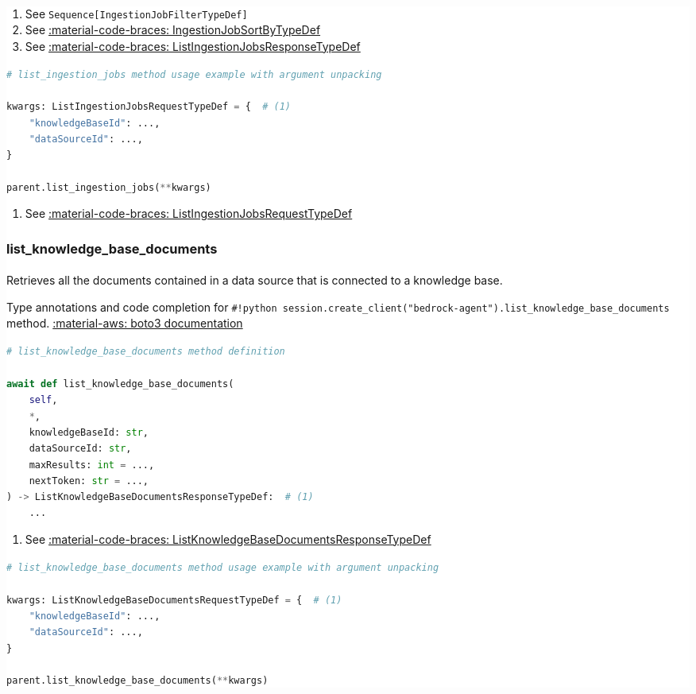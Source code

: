 1. See `Sequence[IngestionJobFilterTypeDef]`
2. See [:material-code-braces: IngestionJobSortByTypeDef](./type_defs.md#ingestionjobsortbytypedef)
3. See [:material-code-braces: ListIngestionJobsResponseTypeDef](./type_defs.md#listingestionjobsresponsetypedef)


```python
# list_ingestion_jobs method usage example with argument unpacking

kwargs: ListIngestionJobsRequestTypeDef = {  # (1)
    "knowledgeBaseId": ...,
    "dataSourceId": ...,
}

parent.list_ingestion_jobs(**kwargs)
```

1. See [:material-code-braces: ListIngestionJobsRequestTypeDef](./type_defs.md#listingestionjobsrequesttypedef)

### list\_knowledge\_base\_documents

Retrieves all the documents contained in a data source that is connected to a
knowledge base.

Type annotations and code completion for `#!python session.create_client("bedrock-agent").list_knowledge_base_documents` method.
[:material-aws: boto3 documentation](https://boto3.amazonaws.com/v1/documentation/api/latest/reference/services/bedrock-agent/client/list_knowledge_base_documents.html)

```python
# list_knowledge_base_documents method definition

await def list_knowledge_base_documents(
    self,
    *,
    knowledgeBaseId: str,
    dataSourceId: str,
    maxResults: int = ...,
    nextToken: str = ...,
) -> ListKnowledgeBaseDocumentsResponseTypeDef:  # (1)
    ...
```

1. See [:material-code-braces: ListKnowledgeBaseDocumentsResponseTypeDef](./type_defs.md#listknowledgebasedocumentsresponsetypedef)


```python
# list_knowledge_base_documents method usage example with argument unpacking

kwargs: ListKnowledgeBaseDocumentsRequestTypeDef = {  # (1)
    "knowledgeBaseId": ...,
    "dataSourceId": ...,
}

parent.list_knowledge_base_documents(**kwargs)
```
